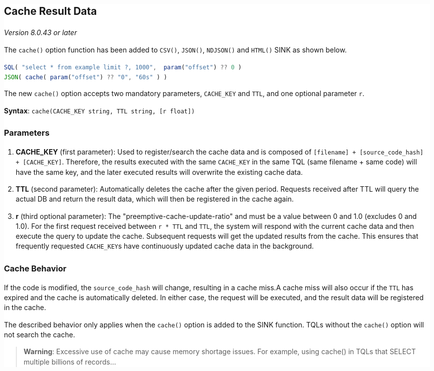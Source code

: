 ## Cache Result Data

*Version 8.0.43 or later*

The `cache()` option function has been added to `CSV()`, `JSON()`, `NDJSON()` and `HTML()` SINK as shown below.

```js
SQL( "select * from example limit ?, 1000",  param("offset") ?? 0 )
JSON( cache( param("offset") ?? "0", "60s" ) )
```

The new `cache()` option accepts two mandatory parameters, `CACHE_KEY` and `TTL`, and one optional parameter `r`.

**Syntax**: `cache(CACHE_KEY string, TTL string, [r float])`

### Parameters

1. **CACHE_KEY** (first parameter): Used to register/search the cache data and is composed of `[filename] + [source_code_hash] + [CACHE_KEY]`. Therefore, the results executed with the same `CACHE_KEY` in the same TQL (same filename + same code) will have the same key, and the later executed results will overwrite the existing cache data.

2. **TTL** (second parameter): Automatically deletes the cache after the given period. Requests received after TTL will query the actual DB and return the result data, which will then be registered in the cache again.

3. **r** (third optional parameter): The "preemptive-cache-update-ratio" and must be a value between 0 and 1.0 (excludes 0 and 1.0). For the first request received between `r * TTL` and `TTL`, the system will respond with the current cache data and then execute the query to update the cache. Subsequent requests will get the updated results from the cache. This ensures that frequently requested `CACHE_KEY`s have continuously updated cache data in the background.

### Cache Behavior

If the code is modified, the `source_code_hash` will change, resulting in a cache miss.A cache miss will also occur if the `TTL` has expired and the cache is automatically deleted. In either case, the request will be executed, and the result data will be registered in the cache.

The described behavior only applies when the `cache()` option is added to the SINK function. TQLs without the `cache()` option will not search the cache.

> **Warning**: Excessive use of cache may cause memory shortage issues. For example, using cache() in TQLs that SELECT multiple billions of records...
